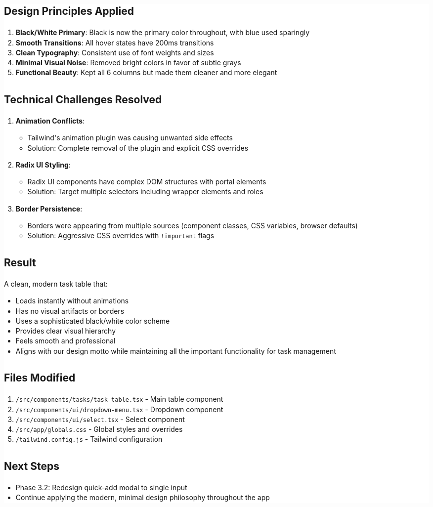 ## Design Principles Applied

1. **Black/White Primary**: Black is now the primary color throughout, with blue used sparingly
2. **Smooth Transitions**: All hover states have 200ms transitions
3. **Clean Typography**: Consistent use of font weights and sizes
4. **Minimal Visual Noise**: Removed bright colors in favor of subtle grays
5. **Functional Beauty**: Kept all 6 columns but made them cleaner and more elegant

## Technical Challenges Resolved

1. **Animation Conflicts**: 
   - Tailwind's animation plugin was causing unwanted side effects
   - Solution: Complete removal of the plugin and explicit CSS overrides

2. **Radix UI Styling**:
   - Radix UI components have complex DOM structures with portal elements
   - Solution: Target multiple selectors including wrapper elements and roles

3. **Border Persistence**:
   - Borders were appearing from multiple sources (component classes, CSS variables, browser defaults)
   - Solution: Aggressive CSS overrides with `!important` flags

## Result
A clean, modern task table that:
- Loads instantly without animations
- Has no visual artifacts or borders
- Uses a sophisticated black/white color scheme
- Provides clear visual hierarchy
- Feels smooth and professional
- Aligns with our design motto while maintaining all the important functionality for task management

## Files Modified
1. `/src/components/tasks/task-table.tsx` - Main table component
2. `/src/components/ui/dropdown-menu.tsx` - Dropdown component
3. `/src/components/ui/select.tsx` - Select component
4. `/src/app/globals.css` - Global styles and overrides
5. `/tailwind.config.js` - Tailwind configuration

## Next Steps
- Phase 3.2: Redesign quick-add modal to single input
- Continue applying the modern, minimal design philosophy throughout the app